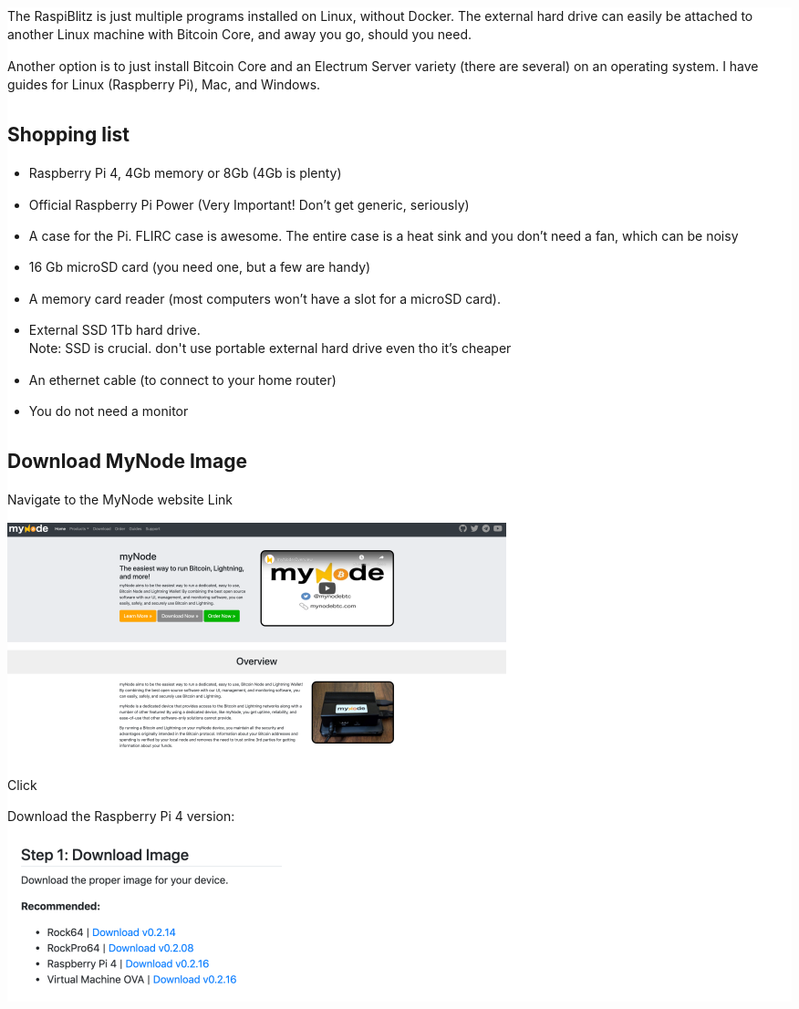 The RaspiBlitz is just multiple programs installed on Linux, without Docker. The external hard drive can easily be attached to another Linux machine with Bitcoin Core, and away you go, should you need.

Another option is to just install Bitcoin Core and an Electrum Server variety (there are several) on an operating system. I have guides for Linux (Raspberry Pi), Mac, and Windows.

## Shopping list

- Raspberry Pi 4, 4Gb memory or 8Gb (4Gb is plenty)

- Official Raspberry Pi Power (Very Important! Don’t get generic, seriously)

- A case for the Pi. FLIRC case is awesome. The entire case is a heat sink and you don’t need a fan, which can be noisy

- 16 Gb microSD card (you need one, but a few are handy)

- A memory card reader (most computers won’t have a slot for a microSD card).

- External SSD 1Tb hard drive.  
  Note: SSD is crucial. don't use portable external hard drive even tho it’s cheaper

- An ethernet cable (to connect to your home router)

- You do not need a monitor

## Download MyNode Image

Navigate to the MyNode website Link

![image](assets/1.jpeg)

Click <Download Now>

Download the Raspberry Pi 4 version:

![image](assets/2.jpeg)
